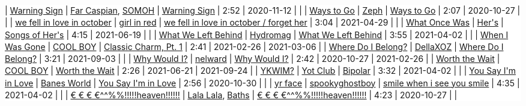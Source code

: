 | [Warning Sign](https://open.spotify.com/track/4pXjVzQUhOQQmuYSGBiyx6) | [Far Caspian](https://open.spotify.com/artist/0EzsHuJxUDcfqSqvoPhKG4), [SOMOH](https://open.spotify.com/artist/6uwvfnsp74AHafIT1vxAG3) | [Warning Sign](https://open.spotify.com/album/7fTpIdQssHGQ1RfkCze3kq) | 2:52 | 2020-11-12 |  |
| [Ways to Go](https://open.spotify.com/track/3AgXxc21ikmEhPZT3dcoQE) | [Zeph](https://open.spotify.com/artist/502gYHkFCtLzBIcU4ctPLd) | [Ways to Go](https://open.spotify.com/album/095aG2k7hsvjQevGuvtl0G) | 2:07 | 2020-10-27 |  |
| [we fell in love in october](https://open.spotify.com/track/1BYZxKSf0aTxp8ZFoeyM3d) | [girl in red](https://open.spotify.com/artist/3uwAm6vQy7kWPS2bciKWx9) | [we fell in love in october / forget her](https://open.spotify.com/album/4oRcMHsdNG9IAF3xwv1kWu) | 3:04 | 2021-04-29 |  |
| [What Once Was](https://open.spotify.com/track/1XrSjpNe49IiygZfzb74pk) | [Her's](https://open.spotify.com/artist/77mJc3M7ZT5oOVM7gNdXim) | [Songs of Her's](https://open.spotify.com/album/03gwRG5IvkStFnjPmgjElw) | 4:15 | 2021-06-19 |  |
| [What We Left Behind](https://open.spotify.com/track/7MNpO6YyXfnYbxFuInDrR3) | [Hydromag](https://open.spotify.com/artist/1qz9OOzWEmhkWVdPaAdtBa) | [What We Left Behind](https://open.spotify.com/album/4Kjh2sUqAaTT49bUglqrW5) | 3:55 | 2021-04-02 |  |
| [When I Was Gone](https://open.spotify.com/track/6t3f34p7UtZPGAS3LrPRpd) | [COOL BOY](https://open.spotify.com/artist/77c3dsWSmQRci2HAdaFFeT) | [Classic Charm, Pt. 1](https://open.spotify.com/album/1VxbK8B2DEcaYx8hoWeQum) | 2:41 | 2021-02-26 | 2021-03-06 |
| [Where Do I Belong?](https://open.spotify.com/track/06bcKv1UX8IumhdJwDsG8m) | [DellaXOZ](https://open.spotify.com/artist/5WmkhaLngDDw9tLfZ0Z28e) | [Where Do I Belong?](https://open.spotify.com/album/2Gb1vqzOGr9SCf11SsAhYk) | 3:21 | 2021-09-03 |  |
| [Why Would I?](https://open.spotify.com/track/2EQPHBmFdi6gIuHz7qNpMd) | [nelward](https://open.spotify.com/artist/4DVe11vtKHN5TRtG8TEjNb) | [Why Would I?](https://open.spotify.com/album/2K1WSoNMQ55kyRzKTknQEy) | 2:42 | 2020-10-27 | 2021-02-26 |
| [Worth the Wait](https://open.spotify.com/track/1K1M1pMNmGLOcSf73PzfXd) | [COOL BOY](https://open.spotify.com/artist/77c3dsWSmQRci2HAdaFFeT) | [Worth the Wait](https://open.spotify.com/album/6dYOEipp17buof2LRzjf5K) | 2:26 | 2021-06-21 | 2021-09-24 |
| [YKWIM?](https://open.spotify.com/track/7ejeQLLLGjVriLS7cojERB) | [Yot Club](https://open.spotify.com/artist/6FugQjLquBF4JzATRN70bR) | [Bipolar](https://open.spotify.com/album/7bbDmub6x679LEFy8eZj5w) | 3:32 | 2021-04-02 |  |
| [You Say I'm in Love](https://open.spotify.com/track/5Ss6DqCldgTmIo6BekVOJT) | [Banes World](https://open.spotify.com/artist/5BCnLrqpwYtufR1bDWn0hG) | [You Say I'm in Love](https://open.spotify.com/album/7M3ne50fqV9L911ieSAqyN) | 2:56 | 2020-10-30 |  |
| [yr face](https://open.spotify.com/track/4droTj7wxmaPFhaJ1fI3D4) | [spookyghostboy](https://open.spotify.com/artist/3pHAJqPZhCGNoFShXcqD9k) | [smile when i see you smile](https://open.spotify.com/album/3itgAEBDUiltgKcFabiH52) | 4:35 | 2021-04-02 |  |
| [€ € € €^^%%!!!!!heaven!!!!!!](https://open.spotify.com/track/3ddBD2MmpWMqkIXJj4Iqxe) | [Lala Lala](https://open.spotify.com/artist/492I2sQFcHDcsZECYX25dE), [Baths](https://open.spotify.com/artist/5zS8r5hRRk1jzD41yYS1NO) | [€ € € €^^%%!!!!!heaven!!!!!!](https://open.spotify.com/album/17CLxl99A1OCvGJKs9kRQx) | 4:23 | 2020-10-27 |  |